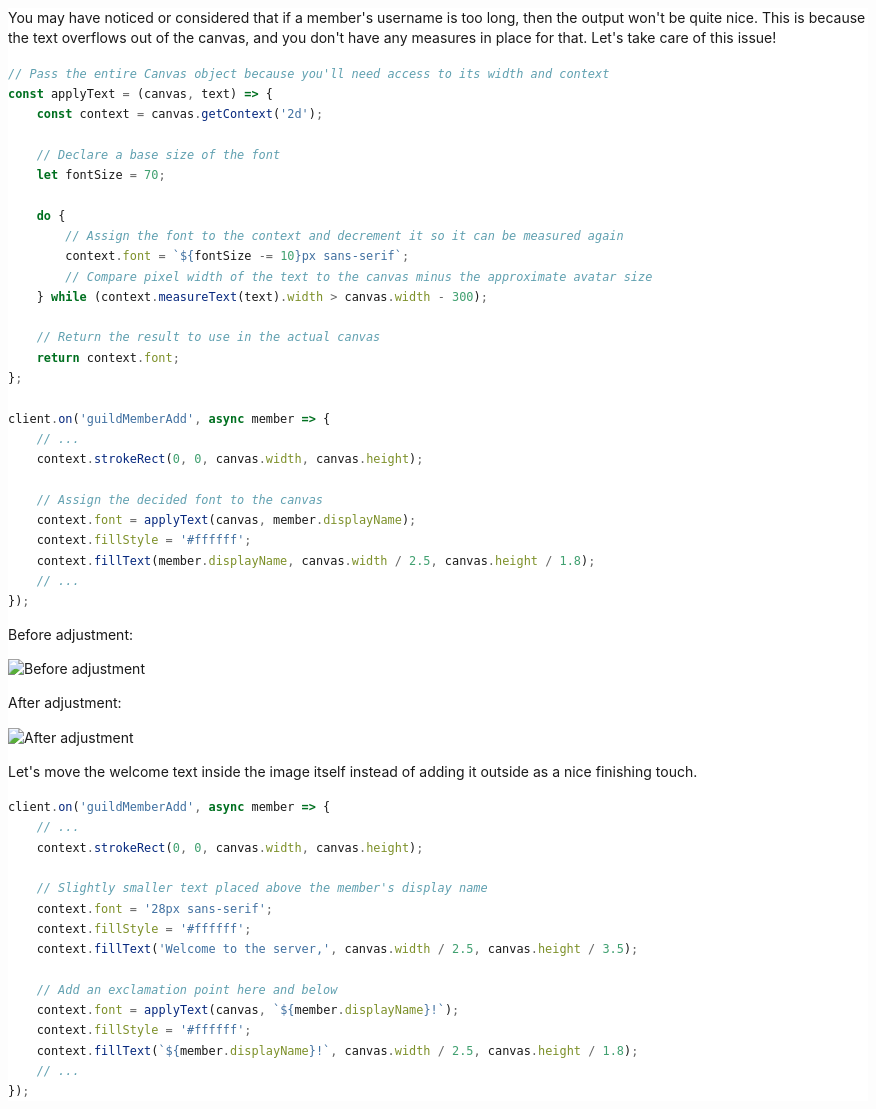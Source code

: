 You may have noticed or considered that if a member's username is too long, then the output won't be quite nice. This is because the text overflows out of the canvas, and you don't have any measures in place for that. Let's take care of this issue!

```js {1-16,22-25}
// Pass the entire Canvas object because you'll need access to its width and context
const applyText = (canvas, text) => {
	const context = canvas.getContext('2d');

	// Declare a base size of the font
	let fontSize = 70;

	do {
		// Assign the font to the context and decrement it so it can be measured again
		context.font = `${fontSize -= 10}px sans-serif`;
		// Compare pixel width of the text to the canvas minus the approximate avatar size
	} while (context.measureText(text).width > canvas.width - 300);

	// Return the result to use in the actual canvas
	return context.font;
};

client.on('guildMemberAdd', async member => {
	// ...
	context.strokeRect(0, 0, canvas.width, canvas.height);

	// Assign the decided font to the canvas
	context.font = applyText(canvas, member.displayName);
	context.fillStyle = '#ffffff';
	context.fillText(member.displayName, canvas.width / 2.5, canvas.height / 1.8);
	// ...
});
```

Before adjustment:

![Before adjustment](./images/canvas-before-adjustment.png)

After adjustment:

![After adjustment](./images/canvas-after-adjustment.png)

Let's move the welcome text inside the image itself instead of adding it outside as a nice finishing touch.

```js {5-8,10-13}
client.on('guildMemberAdd', async member => {
	// ...
	context.strokeRect(0, 0, canvas.width, canvas.height);

	// Slightly smaller text placed above the member's display name
	context.font = '28px sans-serif';
	context.fillStyle = '#ffffff';
	context.fillText('Welcome to the server,', canvas.width / 2.5, canvas.height / 3.5);

	// Add an exclamation point here and below
	context.font = applyText(canvas, `${member.displayName}!`);
	context.fillStyle = '#ffffff';
	context.fillText(`${member.displayName}!`, canvas.width / 2.5, canvas.height / 1.8);
	// ...
});
```
